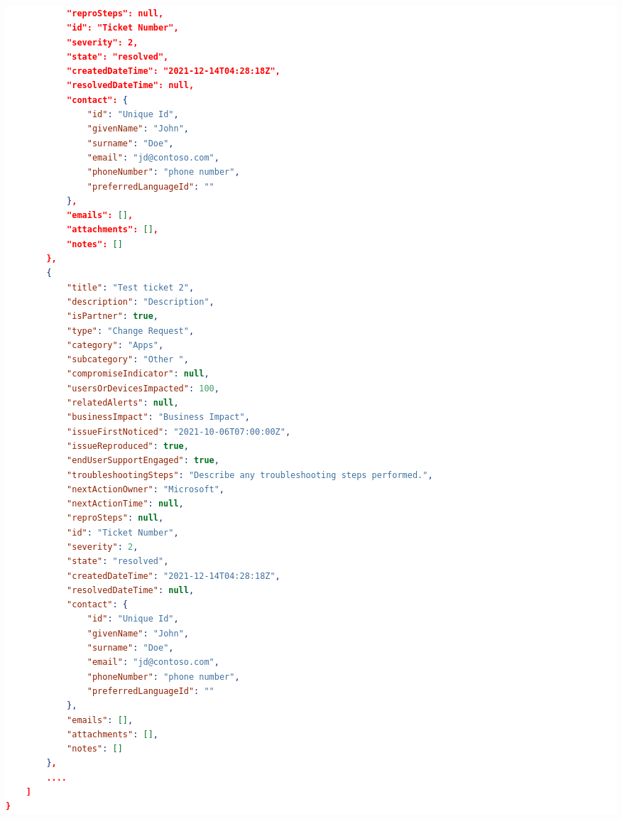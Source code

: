 ```json
            "reproSteps": null, 
            "id": "Ticket Number", 
            "severity": 2, 
            "state": "resolved", 
            "createdDateTime": "2021-12-14T04:28:18Z", 
            "resolvedDateTime": null, 
            "contact": { 
                "id": "Unique Id", 
                "givenName": "John", 
                "surname": "Doe", 
                "email": "jd@contoso.com", 
                "phoneNumber": "phone number", 
                "preferredLanguageId": "" 
            }, 
            "emails": [], 
            "attachments": [], 
            "notes": [] 
        }, 
        { 
            "title": "Test ticket 2", 
            "description": "Description", 
            "isPartner": true, 
            "type": "Change Request", 
            "category": "Apps", 
            "subcategory": "Other ", 
            "compromiseIndicator": null, 
            "usersOrDevicesImpacted": 100, 
            "relatedAlerts": null, 
            "businessImpact": "Business Impact", 
            "issueFirstNoticed": "2021-10-06T07:00:00Z", 
            "issueReproduced": true, 
            "endUserSupportEngaged": true, 
            "troubleshootingSteps": "Describe any troubleshooting steps performed.", 
            "nextActionOwner": "Microsoft", 
            "nextActionTime": null, 
            "reproSteps": null, 
            "id": "Ticket Number", 
            "severity": 2, 
            "state": "resolved", 
            "createdDateTime": "2021-12-14T04:28:18Z", 
            "resolvedDateTime": null, 
            "contact": { 
                "id": "Unique Id", 
                "givenName": "John", 
                "surname": "Doe", 
                "email": "jd@contoso.com", 
                "phoneNumber": "phone number", 
                "preferredLanguageId": "" 
            }, 
            "emails": [], 
            "attachments": [], 
            "notes": [] 
        }, 
        .... 
    ] 
}
```
